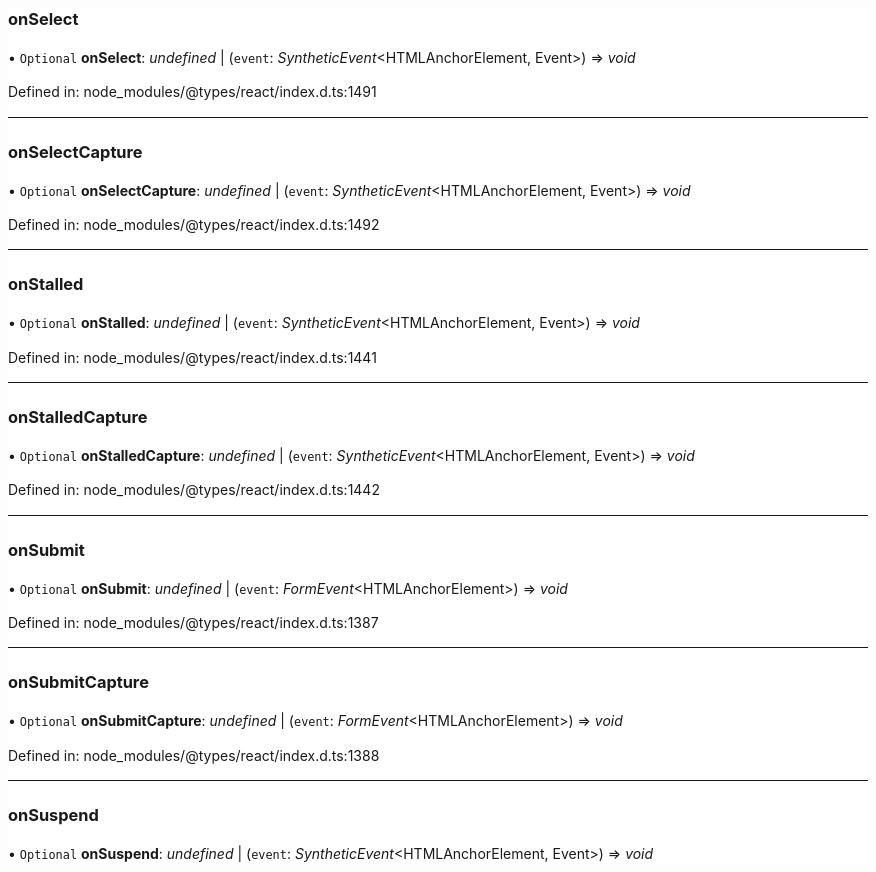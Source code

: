 ### onSelect

• `Optional` **onSelect**: *undefined* \| (`event`: *SyntheticEvent*<HTMLAnchorElement, Event\>) => *void*

Defined in: node_modules/@types/react/index.d.ts:1491

___

### onSelectCapture

• `Optional` **onSelectCapture**: *undefined* \| (`event`: *SyntheticEvent*<HTMLAnchorElement, Event\>) => *void*

Defined in: node_modules/@types/react/index.d.ts:1492

___

### onStalled

• `Optional` **onStalled**: *undefined* \| (`event`: *SyntheticEvent*<HTMLAnchorElement, Event\>) => *void*

Defined in: node_modules/@types/react/index.d.ts:1441

___

### onStalledCapture

• `Optional` **onStalledCapture**: *undefined* \| (`event`: *SyntheticEvent*<HTMLAnchorElement, Event\>) => *void*

Defined in: node_modules/@types/react/index.d.ts:1442

___

### onSubmit

• `Optional` **onSubmit**: *undefined* \| (`event`: *FormEvent*<HTMLAnchorElement\>) => *void*

Defined in: node_modules/@types/react/index.d.ts:1387

___

### onSubmitCapture

• `Optional` **onSubmitCapture**: *undefined* \| (`event`: *FormEvent*<HTMLAnchorElement\>) => *void*

Defined in: node_modules/@types/react/index.d.ts:1388

___

### onSuspend

• `Optional` **onSuspend**: *undefined* \| (`event`: *SyntheticEvent*<HTMLAnchorElement, Event\>) => *void*

